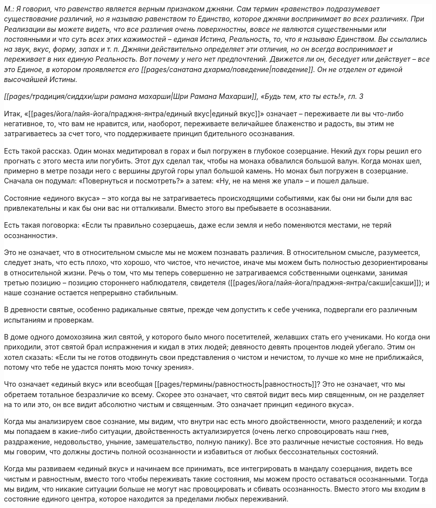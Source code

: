 _М.: Я говорил, что равенство является верным признаком джняни. Сам термин «равенство» подразумевает существование различий, но я называю равенством то Единство, которое джняни воспринимает во всех различиях. При Реализации вы можете видеть, что все различия очень поверхностны, вовсе не являются существенными или постоянными и что суть всех этих кажимостей – единая Истина, Реальность, то, что я называю Единством. Вы ссылались на звук, вкус, форму, запах и т. п. Джняни действительно определяет эти отличия, но он всегда воспринимает и переживает в них единую Реальность. Вот почему у него нет предпочтений. Движется ли он, беседует или действует – все это Единое, в котором проявляется его [[pages/санатана дхарма/поведение|поведение]]. Он не отделен от единой высочайшей Истины._

_[[pages/традиция/сиддхи/шри рамана махарши|Шри Рамана Махарши]], «Будь тем, кто ты есть!», гл. 3_

Итак, «[[pages/йога/лайя-йога/праджня-янтра/единый вкус|единый вкус]]» означает – переживаете ли вы что-либо негативное, то, что вам не нравится, или, наоборот, переживаете величайшее блаженство и радость, вы этим не затрагиваетесь за счет того, что поддерживаете принцип бдительного осознавания.

Есть такой рассказ. Один монах медитировал в горах и был погружен в глубокое созерцание. Некий дух горы решил его прогнать с этого места или погубить. Этот дух сделал так, чтобы на монаха обвалился большой валун. Когда монах шел, примерно в метре позади него с вершины другой горы упал большой камень. Но монах был погружен в созерцание. Сначала он подумал: «Повернуться и посмотреть?» а затем: «Ну, не на меня же упал» – и пошел дальше.

Состояние «единого вкуса» – это когда вы не затрагиваетесь происходящими событиями, как бы они ни были для вас привлекательны и как бы они вас ни отталкивали. Вместо этого вы пребываете в осознавании.

Есть такая поговорка: «Если ты правильно созерцаешь, даже если земля и небо поменяются местами, не теряй осознанности».

Это не означает, что в относительном смысле мы не можем познавать различия. В относительном смысле, разумеется, следует знать, что есть плохо, что хорошо, что чистое, что нечистое, иначе мы можем быть полностью дезориентированы в относительной жизни. Речь о том, что мы теперь совершенно не затрагиваемся собственными оценками, занимая третью позицию – позицию стороннего наблюдателя, свидетеля ([[pages/йога/лайя-йога/праджня-янтра/сакши|сакши]]); и наше сознание остается непрерывно стабильным.

В древности святые, особенно радикальные святые, прежде чем допустить к себе ученика, подвергали его различным испытаниям и проверкам.

В доме одного домохозяина жил святой, у которого было много посетителей, желавших стать его учениками. Но когда они приходили, этот святой брал испражнения и кидал в этих людей; девяносто девять процентов людей убегало. Этим он хотел сказать: «Если ты не готов отодвинуть свои представления о чистом и нечистом, то лучше ко мне не приближайся, потому что тебе не удастся понять мою точку зрения».

Что означает «единый вкус» или всеобщая [[pages/термины/равностность|равностность]]? Это не означает, что мы обретаем тотальное безразличие ко всему. Скорее это означает, что святой видит весь мир священным, он не разделяет на то или это, он все видит абсолютно чистым и священным. Это означает принцип «единого вкуса».

Когда мы анализируем свое сознание, мы видим, что внутри нас есть много двойственности, много разделений; и когда мы попадаем в какие-либо ситуации, двойственность актуализируется (очень легко спровоцировать наш гнев, раздражение, недовольство, уныние, замешательство, полную панику). Все это различные нечистые состояния. Но ведь мы говорим, что должны достичь полной осознанности и избавиться от любых бессознательных состояний.

Когда мы развиваем «единый вкус» и начинаем все принимать, все интегрировать в мандалу созерцания, видеть все чистым и равностным, вместо того чтобы переживать такие состояния, мы можем просто оставаться осознанными. Тогда мы видим, что никакие ситуации больше не могут нас провоцировать и сбивать осознанность. Вместо этого мы входим в состояние единого центра, которое находится за пределами любых переживаний.
